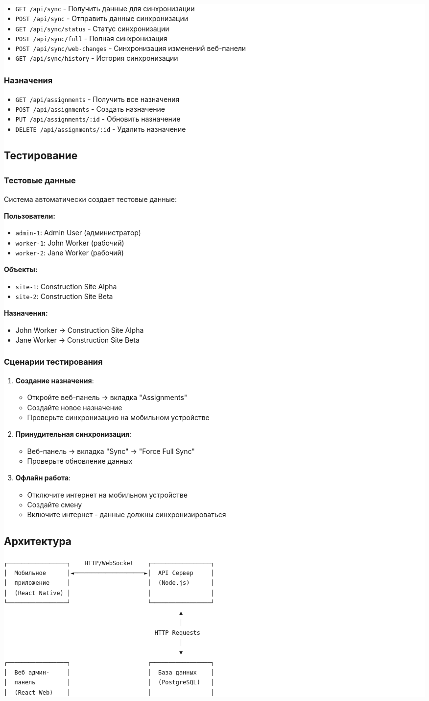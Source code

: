 - `GET /api/sync` - Получить данные для синхронизации
- `POST /api/sync` - Отправить данные синхронизации  
- `GET /api/sync/status` - Статус синхронизации
- `POST /api/sync/full` - Полная синхронизация
- `POST /api/sync/web-changes` - Синхронизация изменений веб-панели
- `GET /api/sync/history` - История синхронизации

### Назначения

- `GET /api/assignments` - Получить все назначения
- `POST /api/assignments` - Создать назначение
- `PUT /api/assignments/:id` - Обновить назначение  
- `DELETE /api/assignments/:id` - Удалить назначение

## Тестирование

### Тестовые данные

Система автоматически создает тестовые данные:

**Пользователи:**
- `admin-1`: Admin User (администратор)
- `worker-1`: John Worker (рабочий)
- `worker-2`: Jane Worker (рабочий)

**Объекты:**
- `site-1`: Construction Site Alpha  
- `site-2`: Construction Site Beta

**Назначения:**
- John Worker → Construction Site Alpha
- Jane Worker → Construction Site Beta

### Сценарии тестирования

1. **Создание назначения**:
   - Откройте веб-панель → вкладка "Assignments"
   - Создайте новое назначение
   - Проверьте синхронизацию на мобильном устройстве

2. **Принудительная синхронизация**:
   - Веб-панель → вкладка "Sync" → "Force Full Sync"
   - Проверьте обновление данных

3. **Офлайн работа**:
   - Отключите интернет на мобильном устройстве
   - Создайте смену
   - Включите интернет - данные должны синхронизироваться

## Архитектура

```
┌─────────────────┐    HTTP/WebSocket    ┌─────────────────┐
│  Мобильное      │◄────────────────────►│  API Сервер     │
│  приложение     │                      │  (Node.js)      │
│  (React Native) │                      │                 │
└─────────────────┘                      └─────────────────┘
                                                  ▲
                                                  │
                                           HTTP Requests
                                                  │
                                                  ▼
┌─────────────────┐                      ┌─────────────────┐
│  Веб админ-     │                      │  База данных    │
│  панель         │                      │  (PostgreSQL)   │
│  (React Web)    │                      │                 │
```